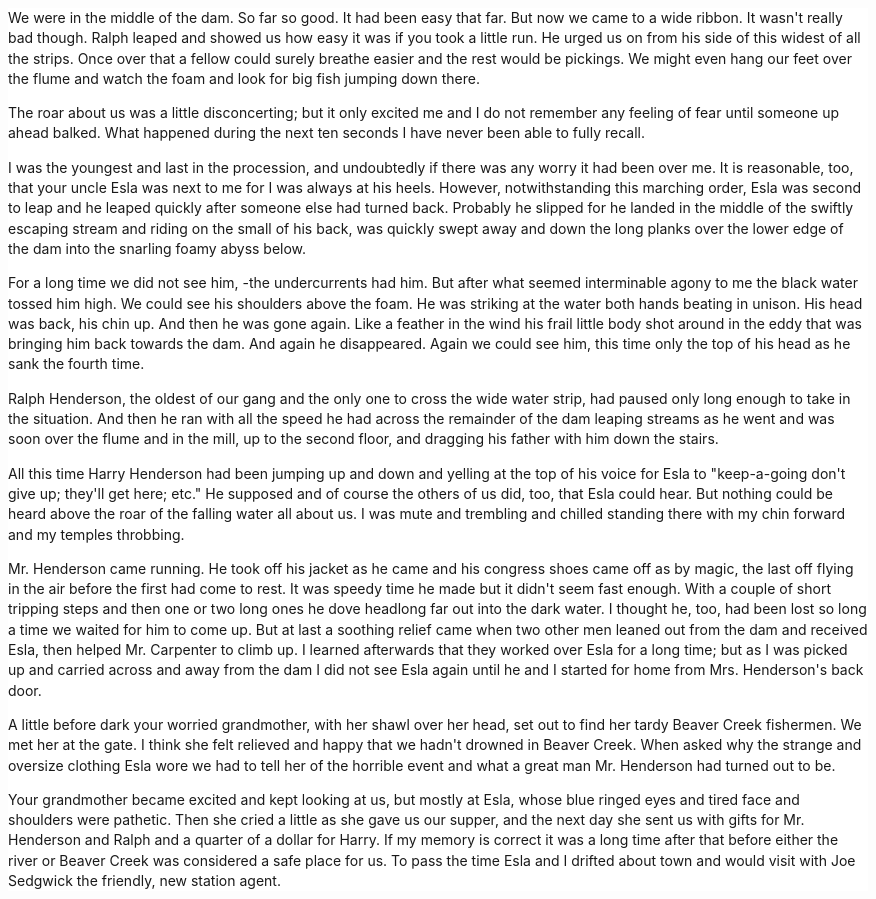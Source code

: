 We were in the middle of the dam. So far so good. It had been easy that far. But now we came to a wide ribbon. It wasn't really bad though. Ralph leaped and showed us how easy it was if you took a little run. He urged us on from his side of this widest of all the strips. Once over that a fellow could surely breathe easier and the rest would be pickings. We might even hang our feet over the flume and watch the foam and look for big fish jumping down there.

The roar about us was a little disconcerting; but it only excited me and I do not remember any feeling of fear until someone up ahead balked. What happened during the next ten seconds I have never been able to fully recall.

I was the youngest and last in the procession, and undoubtedly if there was any worry it had been over me. It is reasonable, too, that your uncle Esla was next to me for I was always at his heels. However, notwithstanding this marching order, Esla was second to leap and he leaped quickly after someone else had turned back. Probably he slipped for he landed in the middle of the swiftly escaping stream and riding on the small of his back, was quickly swept away and down the long planks over the lower edge of the dam into the snarling foamy abyss below.

For a long time we did not see him, -the undercurrents had him. But after what seemed interminable agony to me the black water tossed him high. We could see his shoulders above the foam. He was striking at the water both hands beating in unison. His head was back, his chin up. And then he was gone again. Like a feather in the wind his frail little body shot around in the eddy that was bringing him back towards the dam. And again he disappeared. Again we could see him, this time only the top of his head as he sank the fourth time.

Ralph Henderson, the oldest of our gang and the only one to cross the wide water strip, had paused only long enough to take in the situation. And then he ran with all the speed he had across the remainder of the dam leaping streams as he went and was soon over the flume and in the mill, up to the second floor, and dragging his father with him down the stairs.

All this time Harry Henderson had been jumping up and down and yelling at the top of his voice for Esla to "keep-a-going don't give up; they'll get here; etc." He supposed and of course the others of us did, too, that Esla could hear. But nothing could be heard above the roar of the falling water all about us. I was mute and trembling and chilled standing there with my chin forward and my temples throbbing.

Mr. Henderson came running. He took off his jacket as he came and his congress shoes came off as by magic, the last off flying in the air before the first had come to rest. It was speedy time he made but it didn't seem fast enough. With a couple of short tripping steps and then one or two long ones he dove headlong far out into the dark water. I thought he, too, had been lost so long a time we waited for him to come up. But at last a soothing relief came when two other men leaned out from the dam and received Esla, then helped Mr. Carpenter to climb up. I learned afterwards that they worked over Esla for a long time; but as I was picked up and carried across and away from the dam I did not see Esla again until he and I started for home from Mrs. Henderson's back door.

A little before dark your worried grandmother, with her shawl over her head, set out to find her tardy Beaver Creek fishermen. We met her at the gate. I think she felt relieved and happy that we hadn't drowned in Beaver Creek. When asked why the strange and oversize clothing Esla wore we had to tell her of the horrible event and what a great man Mr. Henderson had turned out to be.

Your grandmother became excited and kept looking at us, but mostly at Esla, whose blue ringed eyes and tired face and shoulders were pathetic. Then she cried a little as she gave us our supper, and the next day she sent us with gifts for Mr. Henderson and Ralph and a quarter of a dollar for Harry. If my memory is correct it was a long time after that before either the river or Beaver Creek was considered a safe place for us. To pass the time Esla and I drifted about town and would visit with Joe Sedgwick the friendly, new station agent.
